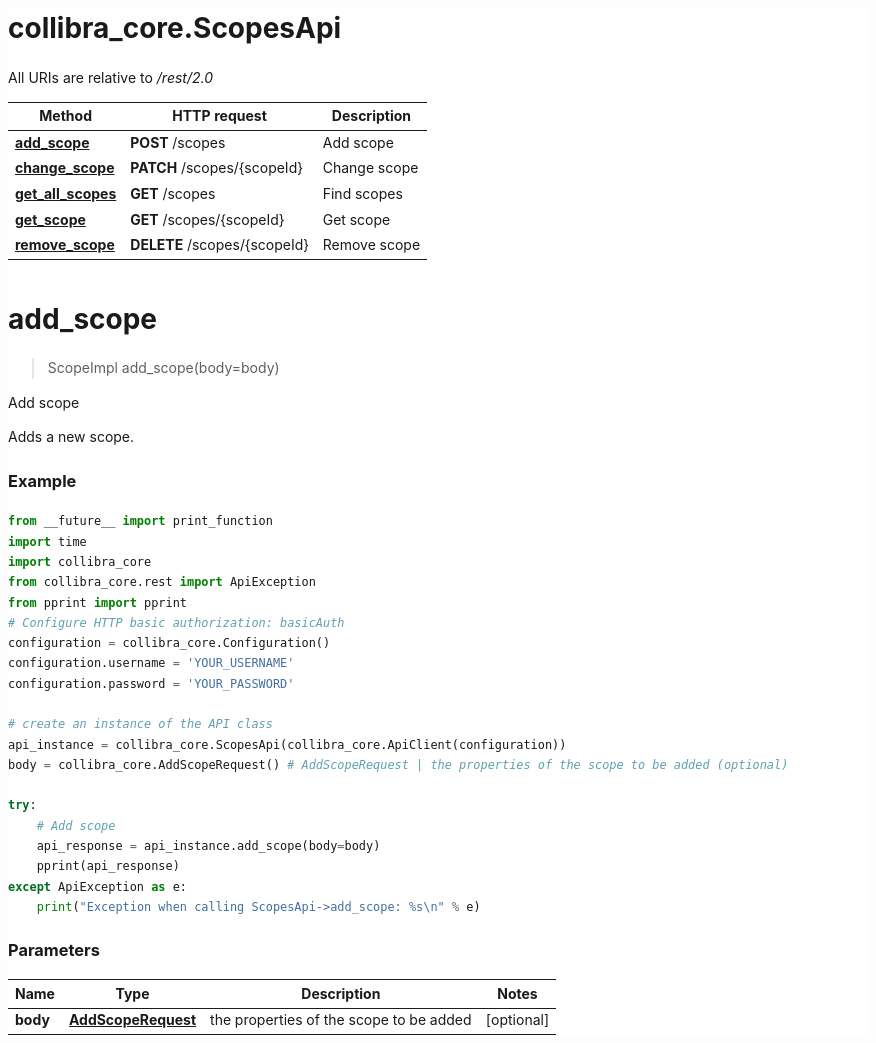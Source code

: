 # collibra_core.ScopesApi

All URIs are relative to */rest/2.0*

Method | HTTP request | Description
------------- | ------------- | -------------
[**add_scope**](ScopesApi.md#add_scope) | **POST** /scopes | Add scope
[**change_scope**](ScopesApi.md#change_scope) | **PATCH** /scopes/{scopeId} | Change scope
[**get_all_scopes**](ScopesApi.md#get_all_scopes) | **GET** /scopes | Find scopes
[**get_scope**](ScopesApi.md#get_scope) | **GET** /scopes/{scopeId} | Get scope
[**remove_scope**](ScopesApi.md#remove_scope) | **DELETE** /scopes/{scopeId} | Remove scope

# **add_scope**
> ScopeImpl add_scope(body=body)

Add scope

Adds a new scope.

### Example
```python
from __future__ import print_function
import time
import collibra_core
from collibra_core.rest import ApiException
from pprint import pprint
# Configure HTTP basic authorization: basicAuth
configuration = collibra_core.Configuration()
configuration.username = 'YOUR_USERNAME'
configuration.password = 'YOUR_PASSWORD'

# create an instance of the API class
api_instance = collibra_core.ScopesApi(collibra_core.ApiClient(configuration))
body = collibra_core.AddScopeRequest() # AddScopeRequest | the properties of the scope to be added (optional)

try:
    # Add scope
    api_response = api_instance.add_scope(body=body)
    pprint(api_response)
except ApiException as e:
    print("Exception when calling ScopesApi->add_scope: %s\n" % e)
```

### Parameters

Name | Type | Description  | Notes
------------- | ------------- | ------------- | -------------
 **body** | [**AddScopeRequest**](AddScopeRequest.md)| the properties of the scope to be added | [optional] 
